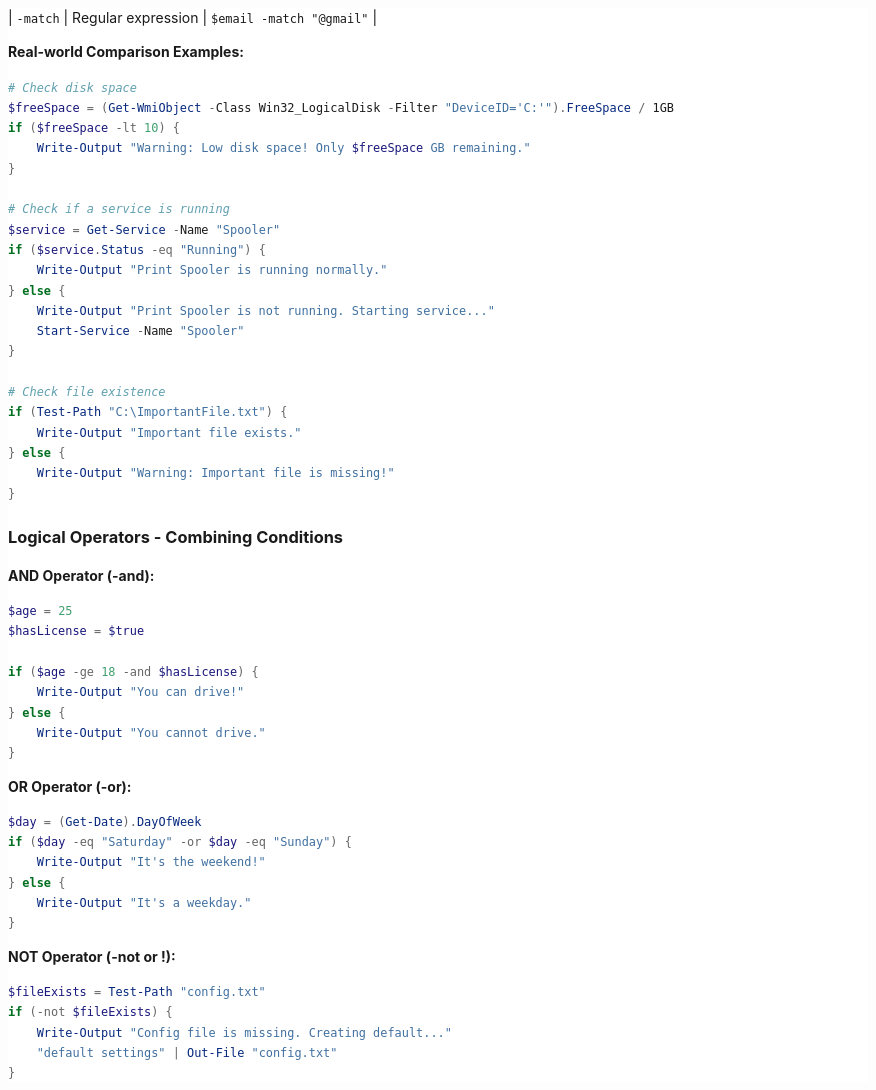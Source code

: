| `-match` | Regular expression | `$email -match "@gmail"` |

**Real-world Comparison Examples:**
```powershell
# Check disk space
$freeSpace = (Get-WmiObject -Class Win32_LogicalDisk -Filter "DeviceID='C:'").FreeSpace / 1GB
if ($freeSpace -lt 10) {
    Write-Output "Warning: Low disk space! Only $freeSpace GB remaining."
}

# Check if a service is running
$service = Get-Service -Name "Spooler"
if ($service.Status -eq "Running") {
    Write-Output "Print Spooler is running normally."
} else {
    Write-Output "Print Spooler is not running. Starting service..."
    Start-Service -Name "Spooler"
}

# Check file existence
if (Test-Path "C:\ImportantFile.txt") {
    Write-Output "Important file exists."
} else {
    Write-Output "Warning: Important file is missing!"
}
```

### Logical Operators - Combining Conditions

**AND Operator (-and):**
```powershell
$age = 25
$hasLicense = $true

if ($age -ge 18 -and $hasLicense) {
    Write-Output "You can drive!"
} else {
    Write-Output "You cannot drive."
}
```

**OR Operator (-or):**
```powershell
$day = (Get-Date).DayOfWeek
if ($day -eq "Saturday" -or $day -eq "Sunday") {
    Write-Output "It's the weekend!"
} else {
    Write-Output "It's a weekday."
}
```

**NOT Operator (-not or !):**
```powershell
$fileExists = Test-Path "config.txt"
if (-not $fileExists) {
    Write-Output "Config file is missing. Creating default..."
    "default settings" | Out-File "config.txt"
}
```
